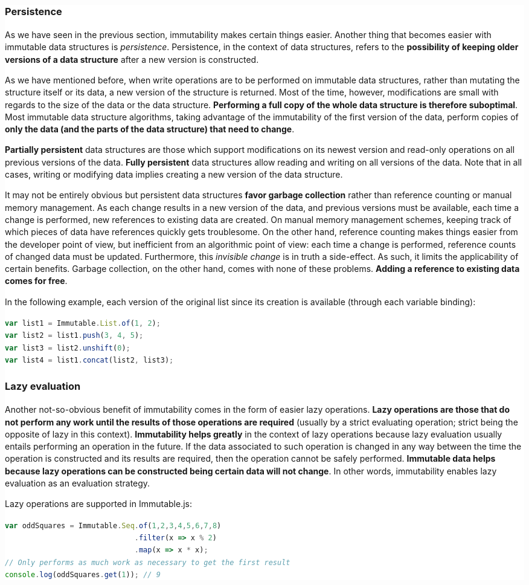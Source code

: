 ### Persistence
As we have seen in the previous section, immutability makes certain things easier. Another thing that becomes easier with immutable data structures is *persistence*. Persistence, in the context of data structures, refers to the **possibility of keeping older versions of a data structure** after a new version is constructed.

As we have mentioned before, when write operations are to be performed on immutable data structures, rather than mutating the structure itself or its data, a new version of the structure is returned. Most of the time, however, modifications are small with regards to the size of the data or the data structure. **Performing a full copy of the whole data structure is therefore suboptimal**. Most immutable data structure algorithms, taking advantage of the immutability of the first version of the data, perform copies of **only the data (and the parts of the data structure) that need to change**.

**Partially persistent** data structures are those which support modifications on its newest version and read-only operations on all previous versions of the data. **Fully persistent** data structures allow reading and writing on all versions of the data. Note that in all cases, writing or modifying data implies creating a new version of the data structure.

It may not be entirely obvious but persistent data structures **favor garbage collection** rather than reference counting or manual memory management. As each change results in a new version of the data, and previous versions must be available, each time a change is performed, new references to existing data are created. On manual memory management schemes, keeping track of which pieces of data have references quickly gets troublesome. On the other hand, reference counting makes things easier from the developer point of view, but inefficient from an algorithmic point of view: each time a change is performed, reference counts of changed data must be updated. Furthermore, this *invisible change* is in truth a side-effect. As such, it limits the applicability of certain benefits. Garbage collection, on the other hand, comes with none of these problems. **Adding a reference to existing data comes for free**.

In the following example, each version of the original list since its creation is available (through each variable binding):

```JavaScript
var list1 = Immutable.List.of(1, 2);
var list2 = list1.push(3, 4, 5);
var list3 = list2.unshift(0);
var list4 = list1.concat(list2, list3);
```

### Lazy evaluation
Another not-so-obvious benefit of immutability comes in the form of easier lazy operations. **Lazy operations are those that do not perform any work until the results of those operations are required** (usually by a strict evaluating operation; strict being the opposite of lazy in this context). **Immutability helps greatly** in the context of lazy operations because lazy evaluation usually entails performing an operation in the future. If the data associated to such operation is changed in any way between the time the operation is constructed and its results are required, then the operation cannot be safely performed. **Immutable data helps because lazy operations can be constructed being certain data will not change**. In other words, immutability enables lazy evaluation as an evaluation strategy.

Lazy operations are supported in Immutable.js:

```JavaScript
var oddSquares = Immutable.Seq.of(1,2,3,4,5,6,7,8)
                              .filter(x => x % 2)
                              .map(x => x * x);
// Only performs as much work as necessary to get the first result
console.log(oddSquares.get(1)); // 9
```
